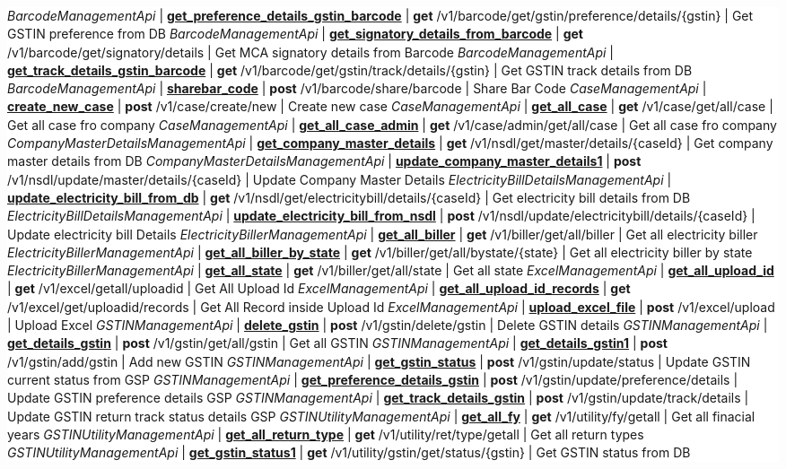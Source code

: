 *BarcodeManagementApi* | [**get_preference_details_gstin_barcode**](docs/apis/tags/BarcodeManagementApi.md#get_preference_details_gstin_barcode) | **get** /v1/barcode/get/gstin/preference/details/{gstin} | Get GSTIN preference from DB
*BarcodeManagementApi* | [**get_signatory_details_from_barcode**](docs/apis/tags/BarcodeManagementApi.md#get_signatory_details_from_barcode) | **get** /v1/barcode/get/signatory/details | Get MCA signatory details from Barcode
*BarcodeManagementApi* | [**get_track_details_gstin_barcode**](docs/apis/tags/BarcodeManagementApi.md#get_track_details_gstin_barcode) | **get** /v1/barcode/get/gstin/track/details/{gstin} | Get GSTIN track details from DB
*BarcodeManagementApi* | [**sharebar_code**](docs/apis/tags/BarcodeManagementApi.md#sharebar_code) | **post** /v1/barcode/share/barcode | Share Bar Code
*CaseManagementApi* | [**create_new_case**](docs/apis/tags/CaseManagementApi.md#create_new_case) | **post** /v1/case/create/new | Create new case
*CaseManagementApi* | [**get_all_case**](docs/apis/tags/CaseManagementApi.md#get_all_case) | **get** /v1/case/get/all/case | Get all case fro company
*CaseManagementApi* | [**get_all_case_admin**](docs/apis/tags/CaseManagementApi.md#get_all_case_admin) | **get** /v1/case/admin/get/all/case | Get all case fro company
*CompanyMasterDetailsManagementApi* | [**get_company_master_details**](docs/apis/tags/CompanyMasterDetailsManagementApi.md#get_company_master_details) | **get** /v1/nsdl/get/master/details/{caseId} | Get company master details from DB
*CompanyMasterDetailsManagementApi* | [**update_company_master_details1**](docs/apis/tags/CompanyMasterDetailsManagementApi.md#update_company_master_details1) | **post** /v1/nsdl/update/master/details/{caseId} | Update Company Master Details
*ElectricityBillDetailsManagementApi* | [**update_electricity_bill_from_db**](docs/apis/tags/ElectricityBillDetailsManagementApi.md#update_electricity_bill_from_db) | **get** /v1/nsdl/get/electricitybill/details/{caseId} | Get electricity bill details from DB
*ElectricityBillDetailsManagementApi* | [**update_electricity_bill_from_nsdl**](docs/apis/tags/ElectricityBillDetailsManagementApi.md#update_electricity_bill_from_nsdl) | **post** /v1/nsdl/update/electricitybill/details/{caseId} | Update electricity bill Details
*ElectricityBillerManagementApi* | [**get_all_biller**](docs/apis/tags/ElectricityBillerManagementApi.md#get_all_biller) | **get** /v1/biller/get/all/biller | Get all electricity biller
*ElectricityBillerManagementApi* | [**get_all_biller_by_state**](docs/apis/tags/ElectricityBillerManagementApi.md#get_all_biller_by_state) | **get** /v1/biller/get/all/bystate/{state} | Get all electricity biller by state
*ElectricityBillerManagementApi* | [**get_all_state**](docs/apis/tags/ElectricityBillerManagementApi.md#get_all_state) | **get** /v1/biller/get/all/state | Get all state
*ExcelManagementApi* | [**get_all_upload_id**](docs/apis/tags/ExcelManagementApi.md#get_all_upload_id) | **get** /v1/excel/getall/uploadid | Get All Upload Id
*ExcelManagementApi* | [**get_all_upload_id_records**](docs/apis/tags/ExcelManagementApi.md#get_all_upload_id_records) | **get** /v1/excel/get/uploadid/records | Get All Record inside Upload Id
*ExcelManagementApi* | [**upload_excel_file**](docs/apis/tags/ExcelManagementApi.md#upload_excel_file) | **post** /v1/excel/upload | Upload Excel
*GSTINManagementApi* | [**delete_gstin**](docs/apis/tags/GSTINManagementApi.md#delete_gstin) | **post** /v1/gstin/delete/gstin | Delete GSTIN details
*GSTINManagementApi* | [**get_details_gstin**](docs/apis/tags/GSTINManagementApi.md#get_details_gstin) | **post** /v1/gstin/get/all/gstin | Get all GSTIN
*GSTINManagementApi* | [**get_details_gstin1**](docs/apis/tags/GSTINManagementApi.md#get_details_gstin1) | **post** /v1/gstin/add/gstin | Add new GSTIN
*GSTINManagementApi* | [**get_gstin_status**](docs/apis/tags/GSTINManagementApi.md#get_gstin_status) | **post** /v1/gstin/update/status | Update GSTIN current status from GSP
*GSTINManagementApi* | [**get_preference_details_gstin**](docs/apis/tags/GSTINManagementApi.md#get_preference_details_gstin) | **post** /v1/gstin/update/preference/details | Update GSTIN preference details GSP
*GSTINManagementApi* | [**get_track_details_gstin**](docs/apis/tags/GSTINManagementApi.md#get_track_details_gstin) | **post** /v1/gstin/update/track/details | Update GSTIN return track status details GSP
*GSTINUtilityManagementApi* | [**get_all_fy**](docs/apis/tags/GSTINUtilityManagementApi.md#get_all_fy) | **get** /v1/utility/fy/getall | Get all finacial years
*GSTINUtilityManagementApi* | [**get_all_return_type**](docs/apis/tags/GSTINUtilityManagementApi.md#get_all_return_type) | **get** /v1/utility/ret/type/getall | Get all return types
*GSTINUtilityManagementApi* | [**get_gstin_status1**](docs/apis/tags/GSTINUtilityManagementApi.md#get_gstin_status1) | **get** /v1/utility/gstin/get/status/{gstin} | Get GSTIN status from DB